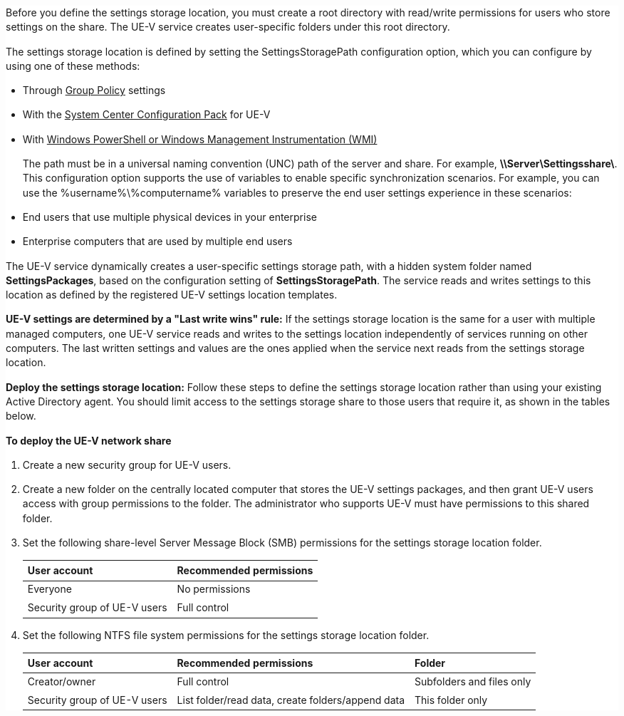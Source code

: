 Before you define the settings storage location, you must create a root directory with read/write permissions for users who store settings on the share. The UE-V service creates user-specific folders under this root directory.

The settings storage location is defined by setting the SettingsStoragePath configuration option, which you can configure by using one of these methods:

-   Through [Group Policy](uev-configuring-uev-with-group-policy-objects.md) settings

-   With the [System Center Configuration Pack](uev-configuring-uev-with-system-center-configuration-manager.md) for UE-V

-   With [Windows PowerShell or Windows Management Instrumentation (WMI)](uev-administering-uev-with-windows-powershell-and-wmi.md)

    The path must be in a universal naming convention (UNC) path of the server and share. For example, **\\\\Server\\Settingsshare\\**. This configuration option supports the use of variables to enable specific synchronization scenarios. For example, you can use the %username%\\%computername% variables to preserve the end user settings experience in these scenarios:

-   End users that use multiple physical devices in your enterprise

-   Enterprise computers that are used by multiple end users

The UE-V service dynamically creates a user-specific settings storage path, with a hidden system folder named **SettingsPackages**, based on the configuration setting of **SettingsStoragePath**. The service reads and writes settings to this location as defined by the registered UE-V settings location templates.

**UE-V settings are determined by a "Last write wins" rule:** If the settings storage location is the same for a user with multiple managed computers, one UE-V service reads and writes to the settings location independently of services running on other computers. The last written settings and values are the ones applied when the service next reads from the settings storage location.

**Deploy the settings storage location:** Follow these steps to define the settings storage location rather than using your existing Active Directory agent. You should limit access to the settings storage share to those users that require it, as shown in the tables below.

**To deploy the UE-V network share**

1.  Create a new security group for UE-V users.

2.  Create a new folder on the centrally located computer that stores the UE-V settings packages, and then grant UE-V users access with group permissions to the folder. The administrator who supports UE-V must have permissions to this shared folder.

3.  Set the following share-level Server Message Block (SMB) permissions for the settings storage location folder.

    | **User account**             | **Recommended permissions** |
    |------------------------------|-----------------------------|
    | Everyone                     | No permissions              |
    | Security group of UE-V users | Full control                |

4.  Set the following NTFS file system permissions for the settings storage location folder.

    | **User account**             | **Recommended permissions**                       | **Folder**                |
    |------------------------------|---------------------------------------------------|---------------------------|
    | Creator/owner                | Full control                                      | Subfolders and files only |
    | Security group of UE-V users | List folder/read data, create folders/append data | This folder only          |
